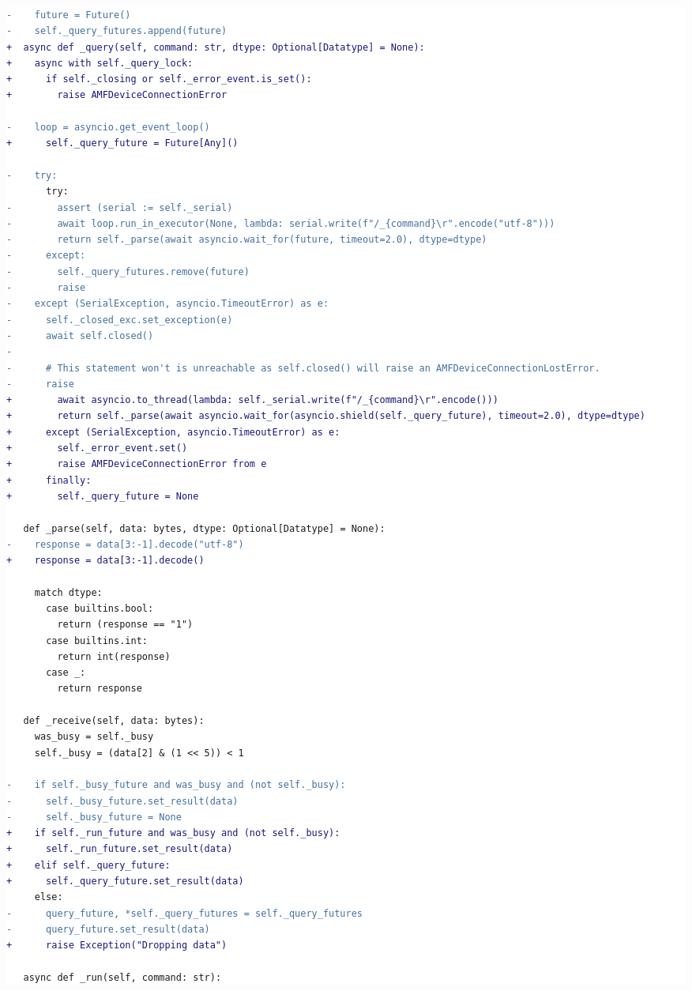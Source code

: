 ```diff
-    future = Future()
-    self._query_futures.append(future)
+  async def _query(self, command: str, dtype: Optional[Datatype] = None):
+    async with self._query_lock:
+      if self._closing or self._error_event.is_set():
+        raise AMFDeviceConnectionError
 
-    loop = asyncio.get_event_loop()
+      self._query_future = Future[Any]()
 
-    try:
       try:
-        assert (serial := self._serial)
-        await loop.run_in_executor(None, lambda: serial.write(f"/_{command}\r".encode("utf-8")))
-        return self._parse(await asyncio.wait_for(future, timeout=2.0), dtype=dtype)
-      except:
-        self._query_futures.remove(future)
-        raise
-    except (SerialException, asyncio.TimeoutError) as e:
-      self._closed_exc.set_exception(e)
-      await self.closed()
-
-      # This statement won't is unreachable as self.closed() will raise an AMFDeviceConnectionLostError.
-      raise
+        await asyncio.to_thread(lambda: self._serial.write(f"/_{command}\r".encode()))
+        return self._parse(await asyncio.wait_for(asyncio.shield(self._query_future), timeout=2.0), dtype=dtype)
+      except (SerialException, asyncio.TimeoutError) as e:
+        self._error_event.set()
+        raise AMFDeviceConnectionError from e
+      finally:
+        self._query_future = None
 
   def _parse(self, data: bytes, dtype: Optional[Datatype] = None):
-    response = data[3:-1].decode("utf-8")
+    response = data[3:-1].decode()
 
     match dtype:
       case builtins.bool:
         return (response == "1")
       case builtins.int:
         return int(response)
       case _:
         return response
 
   def _receive(self, data: bytes):
     was_busy = self._busy
     self._busy = (data[2] & (1 << 5)) < 1
 
-    if self._busy_future and was_busy and (not self._busy):
-      self._busy_future.set_result(data)
-      self._busy_future = None
+    if self._run_future and was_busy and (not self._busy):
+      self._run_future.set_result(data)
+    elif self._query_future:
+      self._query_future.set_result(data)
     else:
-      query_future, *self._query_futures = self._query_futures
-      query_future.set_result(data)
+      raise Exception("Dropping data")
 
   async def _run(self, command: str):
```